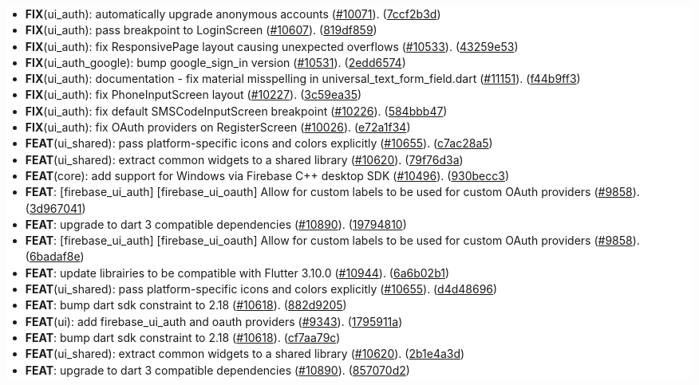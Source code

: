  - **FIX**(ui_auth): automatically upgrade anonymous accounts ([#10071](https://github.com/firebase/FirebaseUI-Flutter/issues/10071)). ([7ccf2b3d](https://github.com/firebase/FirebaseUI-Flutter/commit/7ccf2b3dc9fb56e0a505e7ea8f8a651bd4962117))
 - **FIX**(ui_auth): pass breakpoint to LoginScreen ([#10607](https://github.com/firebase/FirebaseUI-Flutter/issues/10607)). ([819df859](https://github.com/firebase/FirebaseUI-Flutter/commit/819df85913f026e2bec7d39cb6886e8d70381cb0))
 - **FIX**(ui_auth): fix ResponsivePage layout causing unexpected overflows ([#10533](https://github.com/firebase/FirebaseUI-Flutter/issues/10533)). ([43259e53](https://github.com/firebase/FirebaseUI-Flutter/commit/43259e53f87d8711d5d8ad9c50c882b2650ba811))
 - **FIX**(ui_auth_google): bump google_sign_in version ([#10531](https://github.com/firebase/FirebaseUI-Flutter/issues/10531)). ([2edd6574](https://github.com/firebase/FirebaseUI-Flutter/commit/2edd6574f82954279dce6fc36819224c9c2ce8fd))
 - **FIX**(ui_auth): documentation - fix material misspelling in universal_text_form_field.dart ([#11151](https://github.com/firebase/FirebaseUI-Flutter/issues/11151)). ([f44b9ff3](https://github.com/firebase/FirebaseUI-Flutter/commit/f44b9ff3d086a4f01b1e23a2fe45c0ebeeb73d34))
 - **FIX**(ui_auth): fix PhoneInputScreen layout ([#10227](https://github.com/firebase/FirebaseUI-Flutter/issues/10227)). ([3c59ea35](https://github.com/firebase/FirebaseUI-Flutter/commit/3c59ea352f1b363a2d68d0af28d0f129b9e80015))
 - **FIX**(ui_auth): fix default SMSCodeInputScreen breakpoint ([#10226](https://github.com/firebase/FirebaseUI-Flutter/issues/10226)). ([584bbb47](https://github.com/firebase/FirebaseUI-Flutter/commit/584bbb472cbeaf9d515b70fc66f21e79fc43f82c))
 - **FIX**(ui_auth): fix OAuth providers on RegisterScreen ([#10026](https://github.com/firebase/FirebaseUI-Flutter/issues/10026)). ([e72a1f34](https://github.com/firebase/FirebaseUI-Flutter/commit/e72a1f34924d439ddc486b4dd1cbd2fa8a075df3))
 - **FEAT**(ui_shared): pass platform-specific icons and colors explicitly ([#10655](https://github.com/firebase/FirebaseUI-Flutter/issues/10655)). ([c7ac28a5](https://github.com/firebase/FirebaseUI-Flutter/commit/c7ac28a59ba2787228c71e12bb02dc786db14fcd))
 - **FEAT**(ui_shared): extract common widgets to a shared library ([#10620](https://github.com/firebase/FirebaseUI-Flutter/issues/10620)). ([79f76d3a](https://github.com/firebase/FirebaseUI-Flutter/commit/79f76d3a886288738ccfdcbcd2d07e76c6e5a52e))
 - **FEAT**(core): add support for Windows via Firebase C++ desktop SDK ([#10496](https://github.com/firebase/FirebaseUI-Flutter/issues/10496)). ([930becc3](https://github.com/firebase/FirebaseUI-Flutter/commit/930becc3ddbffcd65f4c79bd2973994e1be396d3))
 - **FEAT**: [firebase_ui_auth] [firebase_ui_oauth] Allow for custom labels to be used for custom OAuth providers ([#9858](https://github.com/firebase/FirebaseUI-Flutter/issues/9858)). ([3d967041](https://github.com/firebase/FirebaseUI-Flutter/commit/3d96704140ec482392dc7638c0eba92808e7bc2c))
 - **FEAT**: upgrade to dart 3 compatible dependencies ([#10890](https://github.com/firebase/FirebaseUI-Flutter/issues/10890)). ([19794810](https://github.com/firebase/FirebaseUI-Flutter/commit/19794810caeaf45e32e45be88b4efd6714b98859))
 - **FEAT**: [firebase_ui_auth] [firebase_ui_oauth] Allow for custom labels to be used for custom OAuth providers ([#9858](https://github.com/firebase/FirebaseUI-Flutter/issues/9858)). ([6badaf8e](https://github.com/firebase/FirebaseUI-Flutter/commit/6badaf8edcf931ca6b91dccca369e12c9f88b706))
 - **FEAT**: update librairies to be compatible with Flutter 3.10.0 ([#10944](https://github.com/firebase/FirebaseUI-Flutter/issues/10944)). ([6a6b02b1](https://github.com/firebase/FirebaseUI-Flutter/commit/6a6b02b1125dbbe266fcc7dab379769d2fa6e4b3))
 - **FEAT**(ui_shared): pass platform-specific icons and colors explicitly ([#10655](https://github.com/firebase/FirebaseUI-Flutter/issues/10655)). ([d4d48696](https://github.com/firebase/FirebaseUI-Flutter/commit/d4d48696643560f7e882097f40039625ee067f79))
 - **FEAT**: bump dart sdk constraint to 2.18 ([#10618](https://github.com/firebase/FirebaseUI-Flutter/issues/10618)). ([882d9205](https://github.com/firebase/FirebaseUI-Flutter/commit/882d9205325674648c02726ae1c16597012c5bdf))
 - **FEAT**(ui): add firebase_ui_auth and oauth providers ([#9343](https://github.com/firebase/FirebaseUI-Flutter/issues/9343)). ([1795911a](https://github.com/firebase/FirebaseUI-Flutter/commit/1795911a82d9507f9801663003a913f15b0f39b4))
 - **FEAT**: bump dart sdk constraint to 2.18 ([#10618](https://github.com/firebase/FirebaseUI-Flutter/issues/10618)). ([cf7aa79c](https://github.com/firebase/FirebaseUI-Flutter/commit/cf7aa79cbae0189e6e34a0c970d81e6cd4e5c25d))
 - **FEAT**(ui_shared): extract common widgets to a shared library ([#10620](https://github.com/firebase/FirebaseUI-Flutter/issues/10620)). ([2b1e4a3d](https://github.com/firebase/FirebaseUI-Flutter/commit/2b1e4a3d968b0212881b0356464586c03ca71997))
 - **FEAT**: upgrade to dart 3 compatible dependencies ([#10890](https://github.com/firebase/FirebaseUI-Flutter/issues/10890)). ([857070d2](https://github.com/firebase/FirebaseUI-Flutter/commit/857070d21ab1046df95ef874e1592418c3587af9))